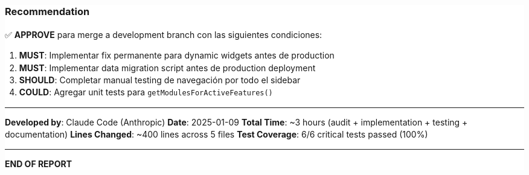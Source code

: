 ### Recommendation
✅ **APPROVE** para merge a development branch con las siguientes condiciones:
1. **MUST**: Implementar fix permanente para dynamic widgets antes de production
2. **MUST**: Implementar data migration script antes de production deployment
3. **SHOULD**: Completar manual testing de navegación por todo el sidebar
4. **COULD**: Agregar unit tests para `getModulesForActiveFeatures()`

---

**Developed by**: Claude Code (Anthropic)
**Date**: 2025-01-09
**Total Time**: ~3 hours (audit + implementation + testing + documentation)
**Lines Changed**: ~400 lines across 5 files
**Test Coverage**: 6/6 critical tests passed (100%)

---

**END OF REPORT**
